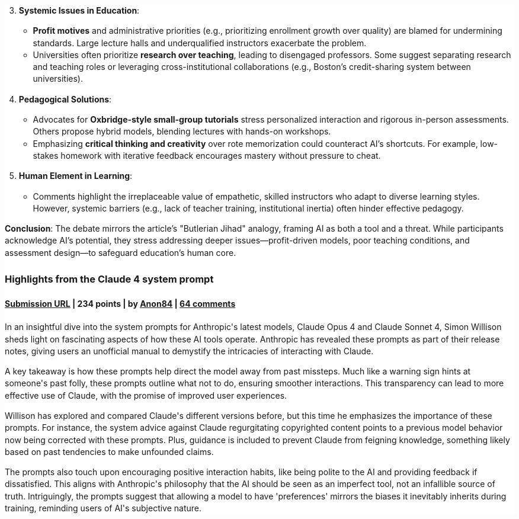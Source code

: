 3. **Systemic Issues in Education**:  
   - **Profit motives** and administrative priorities (e.g., prioritizing enrollment growth over quality) are blamed for undermining standards. Large lecture halls and underqualified instructors exacerbate the problem.  
   - Universities often prioritize **research over teaching**, leading to disengaged professors. Some suggest separating research and teaching roles or leveraging cross-institutional collaborations (e.g., Boston’s credit-sharing system between universities).

4. **Pedagogical Solutions**:  
   - Advocates for **Oxbridge-style small-group tutorials** stress personalized interaction and rigorous in-person assessments. Others propose hybrid models, blending lectures with hands-on workshops.  
   - Emphasizing **critical thinking and creativity** over rote memorization could counteract AI’s shortcuts. For example, low-stakes homework with iterative feedback encourages mastery without pressure to cheat.

5. **Human Element in Learning**:  
   - Comments highlight the irreplaceable value of empathetic, skilled instructors who adapt to diverse learning styles. However, systemic barriers (e.g., lack of teacher training, institutional inertia) often hinder effective pedagogy.

**Conclusion**: The debate mirrors the article’s "Butlerian Jihad" analogy, framing AI as both a tool and a threat. While participants acknowledge AI’s potential, they stress addressing deeper issues—profit-driven models, poor teaching conditions, and assessment design—to safeguard education’s human core.

### Highlights from the Claude 4 system prompt

#### [Submission URL](https://simonwillison.net/2025/May/25/claude-4-system-prompt/) | 234 points | by [Anon84](https://news.ycombinator.com/user?id=Anon84) | [64 comments](https://news.ycombinator.com/item?id=44101833)

In an insightful dive into the system prompts for Anthropic's latest models, Claude Opus 4 and Claude Sonnet 4, Simon Willison sheds light on fascinating aspects of how these AI tools operate. Anthropic has revealed these prompts as part of their release notes, giving users an unofficial manual to demystify the intricacies of interacting with Claude.

A key takeaway is how these prompts help direct the model away from past missteps. Much like a warning sign hints at someone's past folly, these prompts outline what not to do, ensuring smoother interactions. This transparency can lead to more effective use of Claude, with the promise of improved user experiences.

Willison has explored and compared Claude's different versions before, but this time he emphasizes the importance of these prompts. For instance, the system advice against Claude regurgitating copyrighted content points to a previous model behavior now being corrected with these prompts. Plus, guidance is included to prevent Claude from feigning knowledge, something likely based on past tendencies to make unfounded claims.

The prompts also touch upon encouraging positive interaction habits, like being polite to the AI and providing feedback if dissatisfied. This aligns with Anthropic's philosophy that the AI should be seen as an imperfect tool, not an infallible source of truth. Intriguingly, the prompts suggest that allowing a model to have 'preferences' mirrors the biases it inevitably inherits during training, reminding users of AI's subjective nature.
